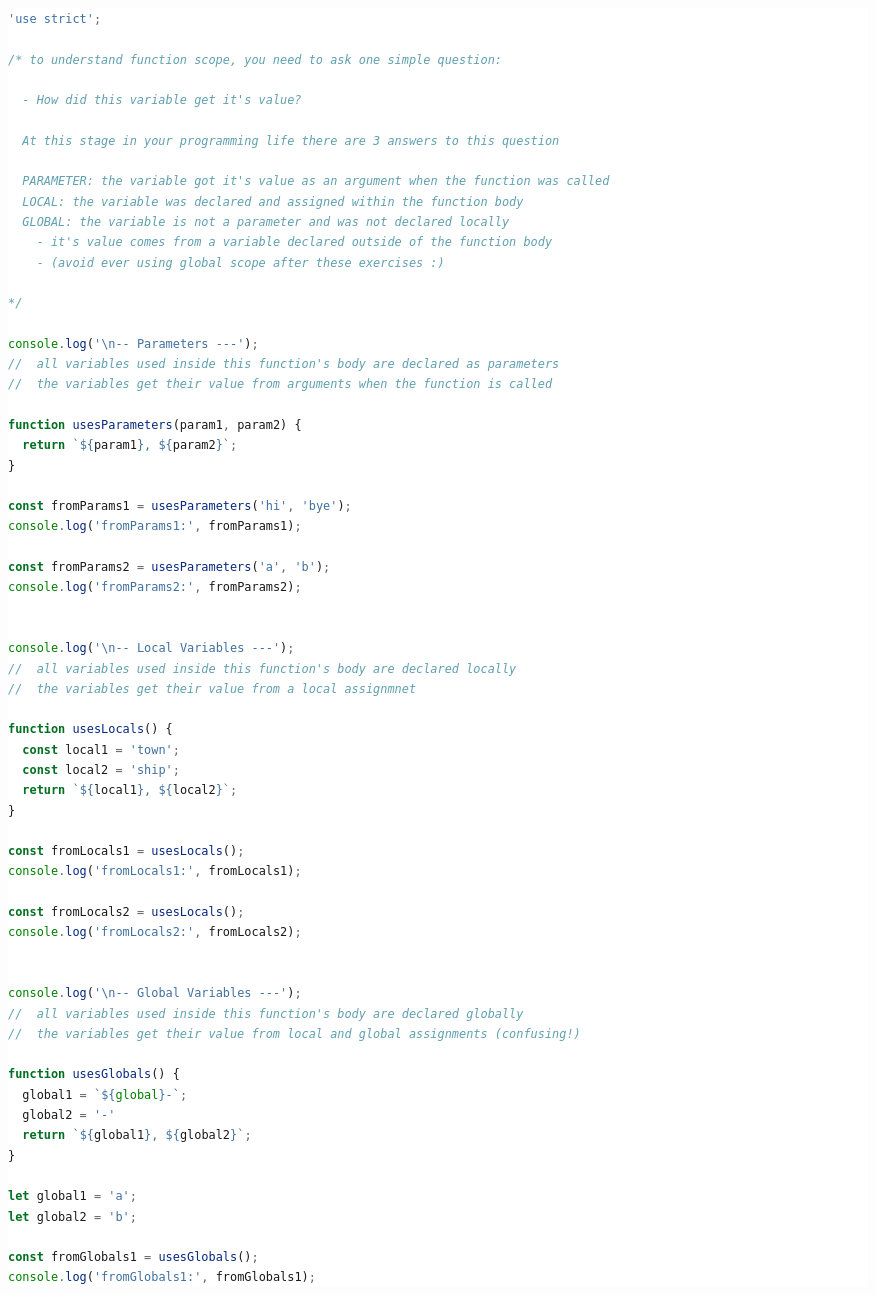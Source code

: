 ```js
'use strict';

/* to understand function scope, you need to ask one simple question:

  - How did this variable get it's value?

  At this stage in your programming life there are 3 answers to this question

  PARAMETER: the variable got it's value as an argument when the function was called
  LOCAL: the variable was declared and assigned within the function body
  GLOBAL: the variable is not a parameter and was not declared locally
    - it's value comes from a variable declared outside of the function body
    - (avoid ever using global scope after these exercises :)

*/

console.log('\n-- Parameters ---');
//  all variables used inside this function's body are declared as parameters
//  the variables get their value from arguments when the function is called

function usesParameters(param1, param2) {
  return `${param1}, ${param2}`;
}

const fromParams1 = usesParameters('hi', 'bye');
console.log('fromParams1:', fromParams1);

const fromParams2 = usesParameters('a', 'b');
console.log('fromParams2:', fromParams2);


console.log('\n-- Local Variables ---');
//  all variables used inside this function's body are declared locally
//  the variables get their value from a local assignmnet

function usesLocals() {
  const local1 = 'town';
  const local2 = 'ship';
  return `${local1}, ${local2}`;
}

const fromLocals1 = usesLocals();
console.log('fromLocals1:', fromLocals1);

const fromLocals2 = usesLocals();
console.log('fromLocals2:', fromLocals2);


console.log('\n-- Global Variables ---');
//  all variables used inside this function's body are declared globally
//  the variables get their value from local and global assignments (confusing!)

function usesGlobals() {
  global1 = `${global}-`;
  global2 = '-'
  return `${global1}, ${global2}`;
}

let global1 = 'a';
let global2 = 'b';

const fromGlobals1 = usesGlobals();
console.log('fromGlobals1:', fromGlobals1);
```